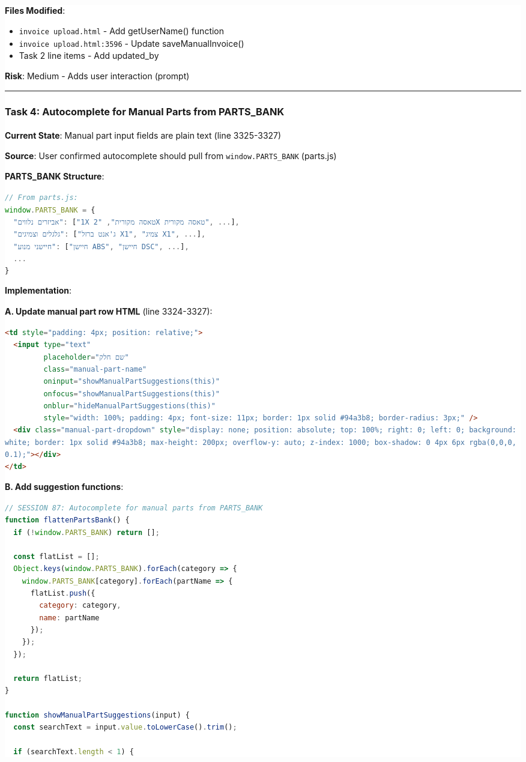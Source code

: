 **Files Modified**:
- `invoice upload.html` - Add getUserName() function
- `invoice upload.html:3596` - Update saveManualInvoice()
- Task 2 line items - Add updated_by

**Risk**: Medium - Adds user interaction (prompt)

---

### Task 4: Autocomplete for Manual Parts from PARTS_BANK

**Current State**: Manual part input fields are plain text (line 3325-3327)

**Source**: User confirmed autocomplete should pull from `window.PARTS_BANK` (parts.js)

**PARTS_BANK Structure**:
```javascript
// From parts.js:
window.PARTS_BANK = {
  "אביזרים נלווים": ["1X טאסה מקורית", "2X טאסה מקורית", ...],
  "גלגלים וצמיגים": ["ג'אנט ברזל X1", "צמיג X1", ...],
  "חיישני מנוע": ["חיישן ABS", "חיישן DSC", ...],
  ...
}
```

**Implementation**:

**A. Update manual part row HTML** (line 3324-3327):
```html
<td style="padding: 4px; position: relative;">
  <input type="text"
         placeholder="שם חלק"
         class="manual-part-name"
         oninput="showManualPartSuggestions(this)"
         onfocus="showManualPartSuggestions(this)"
         onblur="hideManualPartSuggestions(this)"
         style="width: 100%; padding: 4px; font-size: 11px; border: 1px solid #94a3b8; border-radius: 3px;" />
  <div class="manual-part-dropdown" style="display: none; position: absolute; top: 100%; right: 0; left: 0; background: white; border: 1px solid #94a3b8; max-height: 200px; overflow-y: auto; z-index: 1000; box-shadow: 0 4px 6px rgba(0,0,0,0.1);"></div>
</td>
```

**B. Add suggestion functions**:
```javascript
// SESSION 87: Autocomplete for manual parts from PARTS_BANK
function flattenPartsBank() {
  if (!window.PARTS_BANK) return [];

  const flatList = [];
  Object.keys(window.PARTS_BANK).forEach(category => {
    window.PARTS_BANK[category].forEach(partName => {
      flatList.push({
        category: category,
        name: partName
      });
    });
  });

  return flatList;
}

function showManualPartSuggestions(input) {
  const searchText = input.value.toLowerCase().trim();

  if (searchText.length < 1) {
```